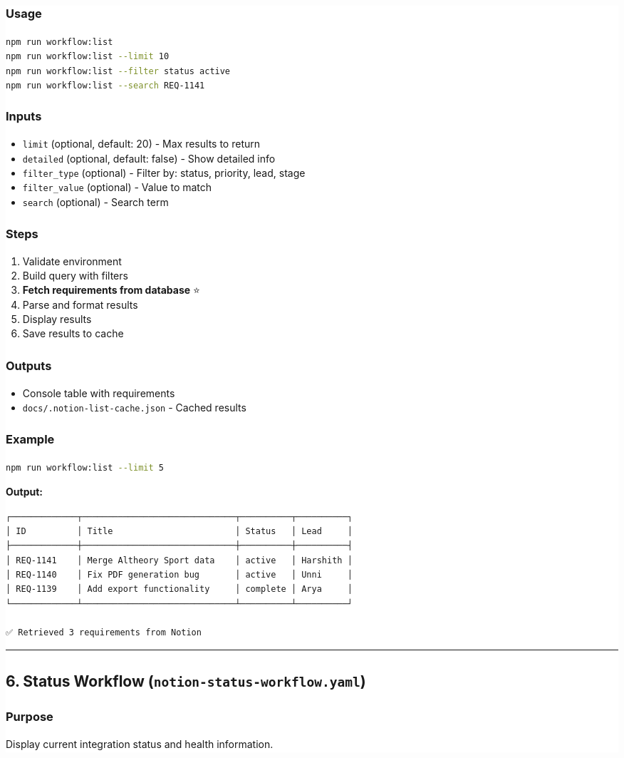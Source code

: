 ### Usage
```bash
npm run workflow:list
npm run workflow:list --limit 10
npm run workflow:list --filter status active
npm run workflow:list --search REQ-1141
```

### Inputs
- `limit` (optional, default: 20) - Max results to return
- `detailed` (optional, default: false) - Show detailed info
- `filter_type` (optional) - Filter by: status, priority, lead, stage
- `filter_value` (optional) - Value to match
- `search` (optional) - Search term

### Steps
1. Validate environment
2. Build query with filters
3. **Fetch requirements from database** ⭐
4. Parse and format results
5. Display results
6. Save results to cache

### Outputs
- Console table with requirements
- `docs/.notion-list-cache.json` - Cached results

### Example
```bash
npm run workflow:list --limit 5
```

**Output:**
```
┌─────────────┬──────────────────────────────┬──────────┬──────────┐
│ ID          │ Title                        │ Status   │ Lead     │
├─────────────┼──────────────────────────────┼──────────┼──────────┤
│ REQ-1141    │ Merge Altheory Sport data    │ active   │ Harshith │
│ REQ-1140    │ Fix PDF generation bug       │ active   │ Unni     │
│ REQ-1139    │ Add export functionality     │ complete │ Arya     │
└─────────────┴──────────────────────────────┴──────────┴──────────┘

✅ Retrieved 3 requirements from Notion
```

---

## 6. Status Workflow (`notion-status-workflow.yaml`)

### Purpose
Display current integration status and health information.
